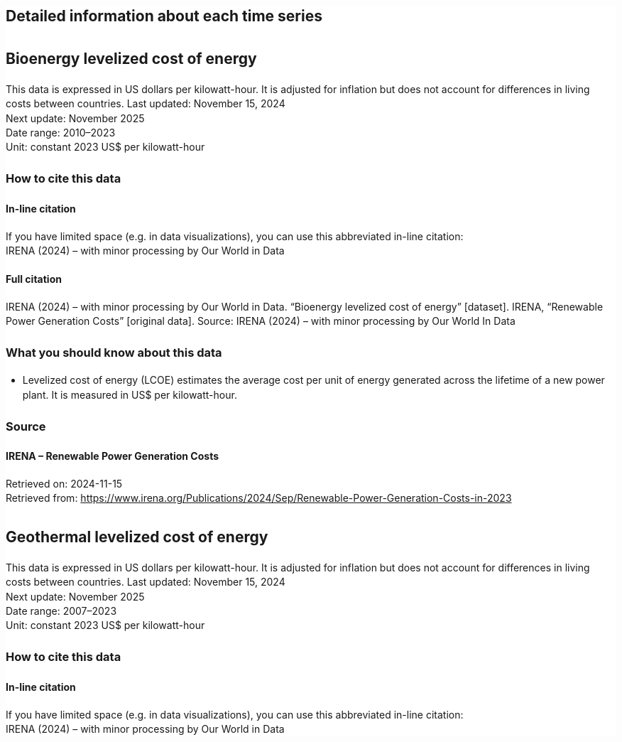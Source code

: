 ## Detailed information about each time series


## Bioenergy levelized cost of energy
This data is expressed in US dollars per kilowatt-hour. It is adjusted for inflation but does not account for differences in living costs between countries.
Last updated: November 15, 2024  
Next update: November 2025  
Date range: 2010–2023  
Unit: constant 2023 US$ per kilowatt-hour  


### How to cite this data

#### In-line citation
If you have limited space (e.g. in data visualizations), you can use this abbreviated in-line citation:  
IRENA (2024) – with minor processing by Our World in Data

#### Full citation
IRENA (2024) – with minor processing by Our World in Data. “Bioenergy levelized cost of energy” [dataset]. IRENA, “Renewable Power Generation Costs” [original data].
Source: IRENA (2024) – with minor processing by Our World In Data

### What you should know about this data
* Levelized cost of energy (LCOE) estimates the average cost per unit of energy generated across the lifetime of a new power plant. It is measured in US$ per kilowatt-hour.

### Source

#### IRENA – Renewable Power Generation Costs
Retrieved on: 2024-11-15  
Retrieved from: https://www.irena.org/Publications/2024/Sep/Renewable-Power-Generation-Costs-in-2023  


## Geothermal levelized cost of energy
This data is expressed in US dollars per kilowatt-hour. It is adjusted for inflation but does not account for differences in living costs between countries.
Last updated: November 15, 2024  
Next update: November 2025  
Date range: 2007–2023  
Unit: constant 2023 US$ per kilowatt-hour  


### How to cite this data

#### In-line citation
If you have limited space (e.g. in data visualizations), you can use this abbreviated in-line citation:  
IRENA (2024) – with minor processing by Our World in Data

